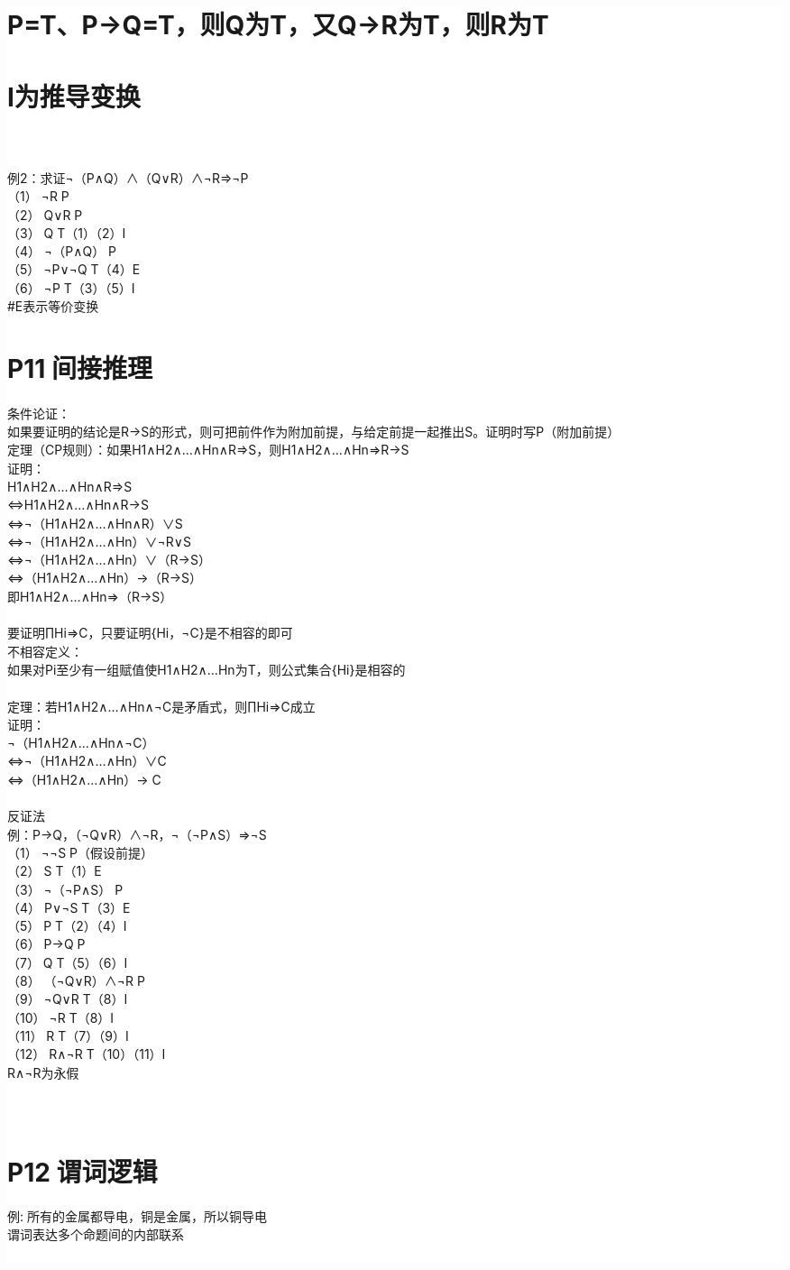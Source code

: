 # P=T、P→Q=T，则Q为T，又Q→R为T，则R为T<br>
# I为推导变换<br>
<br>
<br>
例2：求证¬（P∧Q）∧（Q∨R）∧¬R⇒¬P<br>
（1）	¬R	P<br>
（2）	Q∨R	P<br>
（3）	Q	T（1）（2）I<br>
（4）	¬（P∧Q）	P<br>
（5）	¬P∨¬Q	T（4）E<br>
（6）	¬P	T（3）（5）I<br>
#E表示等价变换<br>
</div>
<div>
<h1 id="P11">P11 间接推理</h1>
条件论证：<br>
如果要证明的结论是R→S的形式，则可把前件作为附加前提，与给定前提一起推出S。证明时写P（附加前提）<br>
定理（CP规则）：如果H1∧H2∧…∧Hn∧R⇒S，则H1∧H2∧…∧Hn⇒R→S<br>
证明：<br>
H1∧H2∧…∧Hn∧R⇒S<br>
⇔H1∧H2∧…∧Hn∧R→S<br>
⇔¬（H1∧H2∧…∧Hn∧R）∨S<br>
⇔¬（H1∧H2∧…∧Hn）∨¬R∨S<br>
⇔¬（H1∧H2∧…∧Hn）∨（R→S）<br>
⇔（H1∧H2∧…∧Hn）→（R→S）<br>
即H1∧H2∧…∧Hn⇒（R→S）<br>
<br>
要证明∏Hi⇒C，只要证明{Hi，¬C}是不相容的即可<br>
不相容定义：<br>
如果对Pi至少有一组赋值使H1∧H2∧…Hn为T，则公式集合{Hi}是相容的<br>
	<br>
定理：若H1∧H2∧…∧Hn∧¬C是矛盾式，则∏Hi⇒C成立<br>
证明：<br>
¬（H1∧H2∧…∧Hn∧¬C）<br>
⇔¬（H1∧H2∧…∧Hn）∨C<br>
⇔（H1∧H2∧…∧Hn）→ C<br>
<br>
反证法<br>
例：P→Q，（¬Q∨R）∧¬R，¬（¬P∧S）⇒¬S<br>
（1）	¬¬S	P（假设前提）<br>
（2）	S	T（1）E<br>
（3）	¬（¬P∧S）	P<br>
（4）	P∨¬S	T（3）E<br>
（5）	P	T（2）（4）I<br>
（6）	P→Q	P<br>
（7）	Q	T（5）（6）I<br>
（8）	（¬Q∨R）∧¬R	P<br>
（9）	¬Q∨R	T（8）I<br>
（10）	¬R	T（8）I<br>
（11）	R	T（7）（9）I<br>
（12）	R∧¬R	T（10）（11）I<br>
R∧¬R为永假<br>
<br>
<br>
</div>
<div>
<h1 id="P12">P12 谓词逻辑</h1>
例: 所有的金属都导电，铜是金属，所以铜导电<br>
谓词表达多个命题间的内部联系<br>
<br>